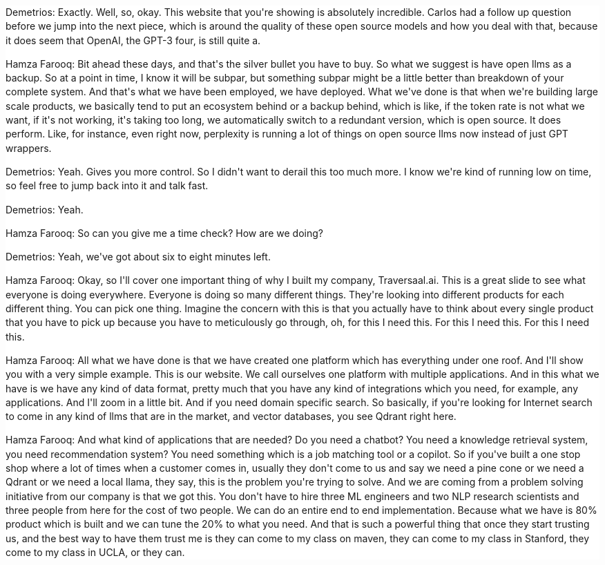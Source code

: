 Demetrios:
Exactly. Well, so, okay. This website that you're showing is absolutely incredible. Carlos had a follow up question before we jump into the next piece, which is around the quality of these open source models and how you deal with that, because it does seem that OpenAI, the GPT-3 four, is still quite a.

Hamza Farooq:
Bit ahead these days, and that's the silver bullet you have to buy. So what we suggest is have open llms as a backup. So at a point in time, I know it will be subpar, but something subpar might be a little better than breakdown of your complete system. And that's what we have been employed, we have deployed. What we've done is that when we're building large scale products, we basically tend to put an ecosystem behind or a backup behind, which is like, if the token rate is not what we want, if it's not working, it's taking too long, we automatically switch to a redundant version, which is open source. It does perform. Like, for instance, even right now, perplexity is running a lot of things on open source llms now instead of just GPT wrappers.

Demetrios:
Yeah. Gives you more control. So I didn't want to derail this too much more. I know we're kind of running low on time, so feel free to jump back into it and talk fast.

Demetrios:
Yeah.

Hamza Farooq:
So can you give me a time check? How are we doing?

Demetrios:
Yeah, we've got about six to eight minutes left.

Hamza Farooq:
Okay, so I'll cover one important thing of why I built my company, Traversaal.ai. This is a great slide to see what everyone is doing everywhere. Everyone is doing so many different things. They're looking into different products for each different thing. You can pick one thing. Imagine the concern with this is that you actually have to think about every single product that you have to pick up because you have to meticulously go through, oh, for this I need this. For this I need this. For this I need this.

Hamza Farooq:
All what we have done is that we have created one platform which has everything under one roof. And I'll show you with a very simple example. This is our website. We call ourselves one platform with multiple applications. And in this what we have is we have any kind of data format, pretty much that you have any kind of integrations which you need, for example, any applications. And I'll zoom in a little bit. And if you need domain specific search. So basically, if you're looking for Internet search to come in any kind of llms that are in the market, and vector databases, you see Qdrant right here.

Hamza Farooq:
And what kind of applications that are needed? Do you need a chatbot? You need a knowledge retrieval system, you need recommendation system? You need something which is a job matching tool or a copilot. So if you've built a one stop shop where a lot of times when a customer comes in, usually they don't come to us and say we need a pine cone or we need a Qdrant or we need a local llama, they say, this is the problem you're trying to solve. And we are coming from a problem solving initiative from our company is that we got this. You don't have to hire three ML engineers and two NLP research scientists and three people from here for the cost of two people. We can do an entire end to end implementation. Because what we have is 80% product which is built and we can tune the 20% to what you need. And that is such a powerful thing that once they start trusting us, and the best way to have them trust me is they can come to my class on maven, they can come to my class in Stanford, they come to my class in UCLA, or they can.

